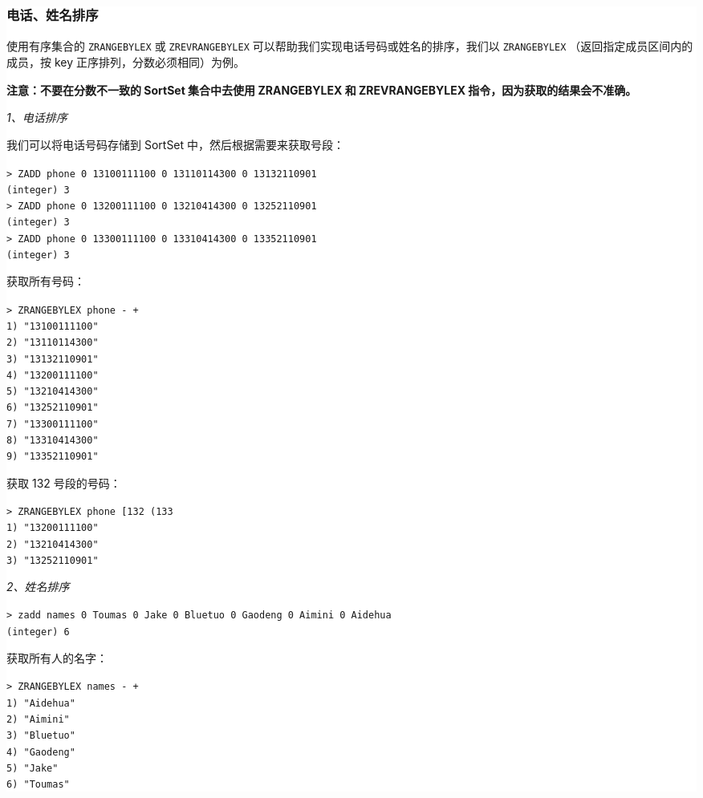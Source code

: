### 电话、姓名排序

使用有序集合的 `ZRANGEBYLEX` 或 `ZREVRANGEBYLEX` 可以帮助我们实现电话号码或姓名的排序，我们以 `ZRANGEBYLEX` （返回指定成员区间内的成员，按 key 正序排列，分数必须相同）为例。

**注意：不要在分数不一致的 SortSet 集合中去使用 ZRANGEBYLEX 和 ZREVRANGEBYLEX 指令，因为获取的结果会不准确。**

*1、电话排序*

我们可以将电话号码存储到 SortSet 中，然后根据需要来获取号段：

```shell
> ZADD phone 0 13100111100 0 13110114300 0 13132110901 
(integer) 3
> ZADD phone 0 13200111100 0 13210414300 0 13252110901 
(integer) 3
> ZADD phone 0 13300111100 0 13310414300 0 13352110901 
(integer) 3
```

获取所有号码：

```shell
> ZRANGEBYLEX phone - +
1) "13100111100"
2) "13110114300"
3) "13132110901"
4) "13200111100"
5) "13210414300"
6) "13252110901"
7) "13300111100"
8) "13310414300"
9) "13352110901"
```

获取 132 号段的号码：

```shell
> ZRANGEBYLEX phone [132 (133
1) "13200111100"
2) "13210414300"
3) "13252110901"
```

*2、姓名排序*

```shell
> zadd names 0 Toumas 0 Jake 0 Bluetuo 0 Gaodeng 0 Aimini 0 Aidehua 
(integer) 6
```

获取所有人的名字：

```shell
> ZRANGEBYLEX names - +
1) "Aidehua"
2) "Aimini"
3) "Bluetuo"
4) "Gaodeng"
5) "Jake"
6) "Toumas"
```
